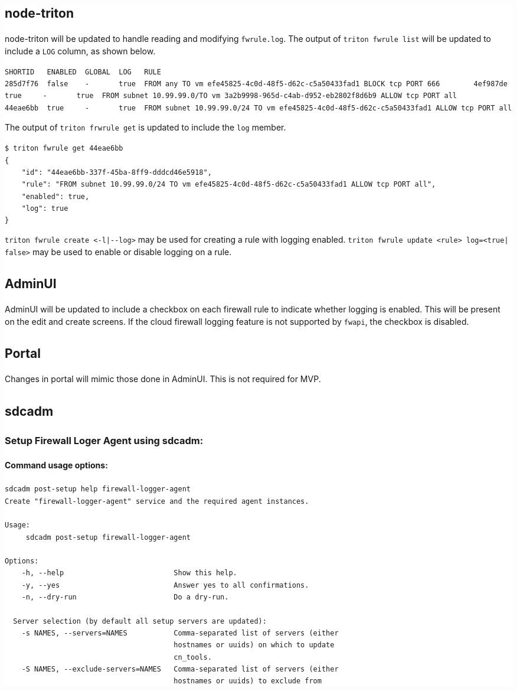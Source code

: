 ## node-triton

node-triton will be updated to handle reading and modifying `fwrule.log`.  The output of `triton fwrule list` will be updated to include a `LOG` column, as shown below.

```
SHORTID   ENABLED  GLOBAL  LOG   RULE
285d7f76  false    -       true  FROM any TO vm efe45825-4c0d-48f5-d62c-c5a50433fad1 BLOCK tcp PORT 666        4ef987de  true     -       true  FROM subnet 10.99.99.0/TO vm 3a2b9998-965d-c4ab-d952-eb2802f8d6b9 ALLOW tcp PORT all
44eae6bb  true     -       true  FROM subnet 10.99.99.0/24 TO vm efe45825-4c0d-48f5-d62c-c5a50433fad1 ALLOW tcp PORT all
```

The output of `triton frwrule get` is updated to include the `log` member.

```
$ triton fwrule get 44eae6bb
{
    "id": "44eae6bb-337f-45ba-8ff9-dddcd46e5918",
    "rule": "FROM subnet 10.99.99.0/24 TO vm efe45825-4c0d-48f5-d62c-c5a50433fad1 ALLOW tcp PORT all",
    "enabled": true,
    "log": true
}
```

`triton fwrule create <-l|--log>` may be used for creating a rule with logging enabled.  `triton fwrule update <rule> log=<true|false>` may be used to enable or disable logging on a rule.


## AdminUI

AdminUI will be updated to include a checkbox on each firewall rule to indicate whether logging is enabled.  This will be present on the edit and create screens.  If the cloud firewall logging feature is not supported by `fwapi`, the checkbox is disabled.

## Portal

Changes in portal will mimic those done in AdminUI.  This is not required for MVP.

## sdcadm

### Setup Firewall Loger Agent using sdcadm:

#### Command usage options:

```
sdcadm post-setup help firewall-logger-agent
Create "firewall-logger-agent" service and the required agent instances.

Usage:
     sdcadm post-setup firewall-logger-agent

Options:
    -h, --help                          Show this help.
    -y, --yes                           Answer yes to all confirmations.
    -n, --dry-run                       Do a dry-run.

  Server selection (by default all setup servers are updated):
    -s NAMES, --servers=NAMES           Comma-separated list of servers (either
                                        hostnames or uuids) on which to update
                                        cn_tools.
    -S NAMES, --exclude-servers=NAMES   Comma-separated list of servers (either
                                        hostnames or uuids) to exclude from
```
